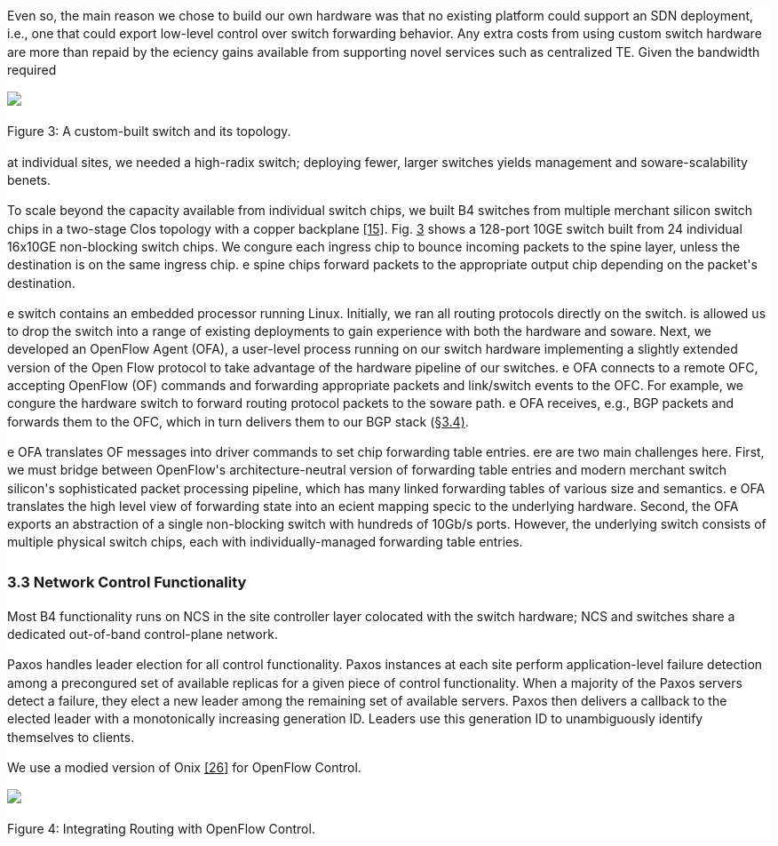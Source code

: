 Even so, the main reason we chose to build our own hardware was that no existing platform could support an SDN deployment, i.e., one that could export low-level control over switch forwarding behavior. Any extra costs from using custom switch hardware are more than repaid by the eciency gains available from supporting novel services such as centralized TE. Given the bandwidth required

<span id="page-3-0"></span>![](_page_3_Figure_0.jpeg)

Figure 3: A custom-built switch and its topology.

at individual sites, we needed a high-radix switch; deploying fewer, larger switches yields management and soware-scalability benets.

To scale beyond the capacity available from individual switch chips, we built B4 switches from multiple merchant silicon switch chips in a two-stage Clos topology with a copper backplane [\[15\]](#page-11-7). Fig. [3](#page-3-0) shows a 128-port 10GE switch built from 24 individual 16x10GE non-blocking switch chips. We congure each ingress chip to bounce incoming packets to the spine layer, unless the destination is on the same ingress chip. e spine chips forward packets to the appropriate output chip depending on the packet's destination.

e switch contains an embedded processor running Linux. Initially, we ran all routing protocols directly on the switch. is allowed us to drop the switch into a range of existing deployments to gain experience with both the hardware and soware. Next, we developed an OpenFlow Agent (OFA), a user-level process running on our switch hardware implementing a slightly extended version of the Open Flow protocol to take advantage of the hardware pipeline of our switches. e OFA connects to a remote OFC, accepting OpenFlow (OF) commands and forwarding appropriate packets and link/switch events to the OFC. For example, we congure the hardware switch to forward routing protocol packets to the soware path. e OFA receives, e.g., BGP packets and forwards them to the OFC, which in turn delivers them to our BGP stack ([§3.4\)](#page-3-1).

e OFA translates OF messages into driver commands to set chip forwarding table entries. ere are two main challenges here. First, we must bridge between OpenFlow's architecture-neutral version of forwarding table entries and modern merchant switch silicon's sophisticated packet processing pipeline, which has many linked forwarding tables of various size and semantics. e OFA translates the high level view of forwarding state into an ecient mapping specic to the underlying hardware. Second, the OFA exports an abstraction of a single non-blocking switch with hundreds of 10Gb/s ports. However, the underlying switch consists of multiple physical switch chips, each with individually-managed forwarding table entries.

### 3.3 Network Control Functionality

Most B4 functionality runs on NCS in the site controller layer colocated with the switch hardware; NCS and switches share a dedicated out-of-band control-plane network.

Paxos handles leader election for all control functionality. Paxos instances at each site perform application-level failure detection among a precongured set of available replicas for a given piece of control functionality. When a majority of the Paxos servers detect a failure, they elect a new leader among the remaining set of available servers. Paxos then delivers a callback to the elected leader with a monotonically increasing generation ID. Leaders use this generation ID to unambiguously identify themselves to clients.

We use a modied version of Onix [\[26\]](#page-11-8) for OpenFlow Control.

<span id="page-3-2"></span>![](_page_3_Figure_10.jpeg)

Figure 4: Integrating Routing with OpenFlow Control.
